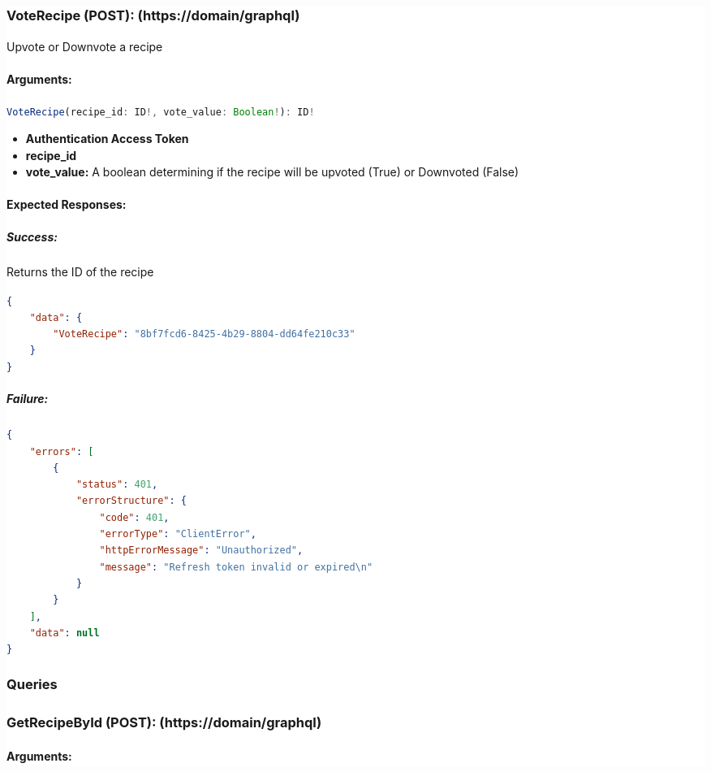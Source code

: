 ```json
```

### VoteRecipe (POST): (https://domain/graphql)

Upvote or Downvote a recipe

#### Arguments:

```js 
VoteRecipe(recipe_id: ID!, vote_value: Boolean!): ID!
```

- **Authentication Access Token**
- **recipe_id**
- **vote_value:** A boolean determining if the recipe will be upvoted (True) or Downvoted (False)

#### Expected Responses:

##### Success:

Returns the ID of the recipe

```json
{
    "data": {
        "VoteRecipe": "8bf7fcd6-8425-4b29-8804-dd64fe210c33"
    }
}
```

##### Failure:

```json
{
    "errors": [
        {
            "status": 401,
            "errorStructure": {
                "code": 401,
                "errorType": "ClientError",
                "httpErrorMessage": "Unauthorized",
                "message": "Refresh token invalid or expired\n"
            }
        }
    ],
    "data": null
}
```

### Queries

### GetRecipeById (POST): (https://domain/graphql)

#### Arguments:
